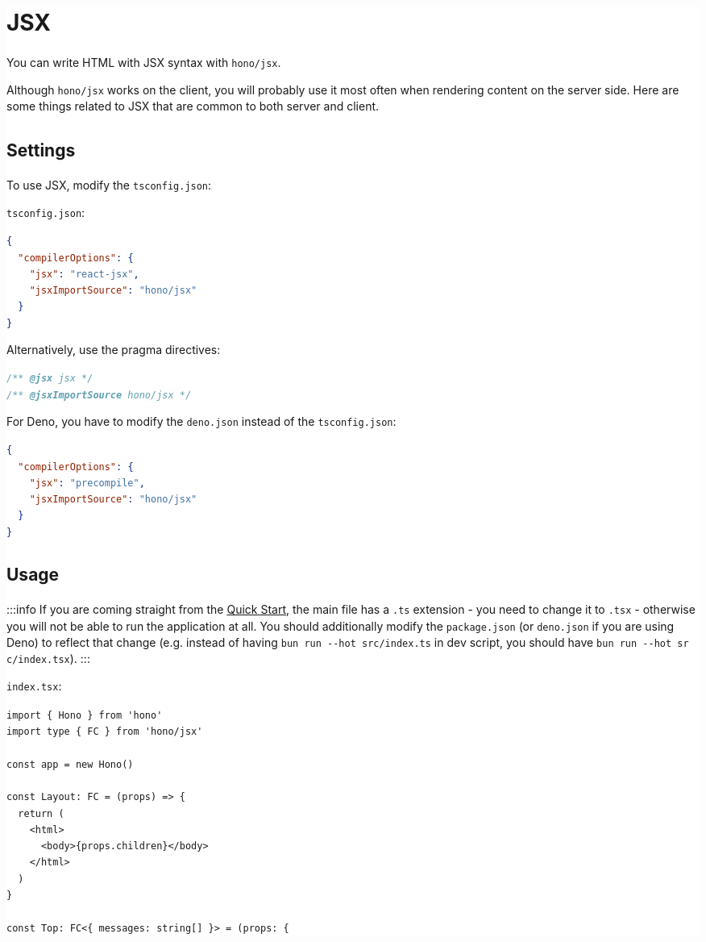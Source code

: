 # JSX

You can write HTML with JSX syntax with `hono/jsx`.

Although `hono/jsx` works on the client, you will probably use it most often when rendering content on the server side. Here are some things related to JSX that are common to both server and client.

## Settings

To use JSX, modify the `tsconfig.json`:

`tsconfig.json`:

```json
{
  "compilerOptions": {
    "jsx": "react-jsx",
    "jsxImportSource": "hono/jsx"
  }
}
```

Alternatively, use the pragma directives:

```ts
/** @jsx jsx */
/** @jsxImportSource hono/jsx */
```

For Deno, you have to modify the `deno.json` instead of the `tsconfig.json`:

```json
{
  "compilerOptions": {
    "jsx": "precompile",
    "jsxImportSource": "hono/jsx"
  }
}
```

## Usage

:::info
If you are coming straight from the [Quick Start](/docs/#quick-start), the main file has a `.ts` extension - you need to change it to `.tsx` - otherwise you will not be able to run the application at all. You should additionally modify the `package.json` (or `deno.json` if you are using Deno) to reflect that change (e.g. instead of having `bun run --hot src/index.ts` in dev script, you should have `bun run --hot src/index.tsx`).
:::

`index.tsx`:

```tsx
import { Hono } from 'hono'
import type { FC } from 'hono/jsx'

const app = new Hono()

const Layout: FC = (props) => {
  return (
    <html>
      <body>{props.children}</body>
    </html>
  )
}

const Top: FC<{ messages: string[] }> = (props: {
```